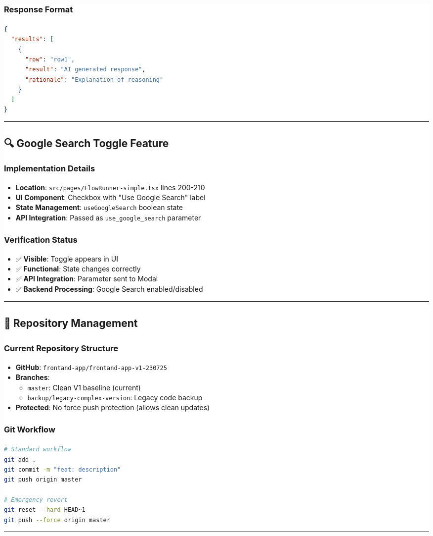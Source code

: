 ### **Response Format**
```json
{
  "results": [
    {
      "row": "row1",
      "result": "AI generated response",
      "rationale": "Explanation of reasoning"
    }
  ]
}
```

---

## 🔍 **Google Search Toggle Feature**

### **Implementation Details**
- **Location**: `src/pages/FlowRunner-simple.tsx` lines 200-210
- **UI Component**: Checkbox with "Use Google Search" label
- **State Management**: `useGoogleSearch` boolean state
- **API Integration**: Passed as `use_google_search` parameter

### **Verification Status**
- ✅ **Visible**: Toggle appears in UI
- ✅ **Functional**: State changes correctly
- ✅ **API Integration**: Parameter sent to Modal
- ✅ **Backend Processing**: Google Search enabled/disabled

---

## 📁 **Repository Management**

### **Current Repository Structure**
- **GitHub**: `frontand-app/frontand-app-v1-230725`
- **Branches**:
  - `master`: Clean V1 baseline (current)
  - `backup/legacy-complex-version`: Legacy code backup
- **Protected**: No force push protection (allows clean updates)

### **Git Workflow**
```bash
# Standard workflow
git add .
git commit -m "feat: description"
git push origin master

# Emergency revert
git reset --hard HEAD~1
git push --force origin master
```

---